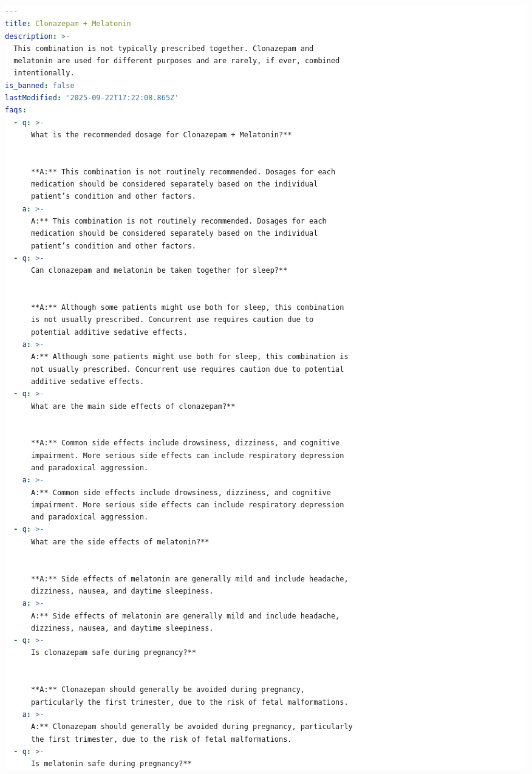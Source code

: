 ```yaml
---
title: Clonazepam + Melatonin
description: >-
  This combination is not typically prescribed together. Clonazepam and
  melatonin are used for different purposes and are rarely, if ever, combined
  intentionally.
is_banned: false
lastModified: '2025-09-22T17:22:08.865Z'
faqs:
  - q: >-
      What is the recommended dosage for Clonazepam + Melatonin?**


      **A:** This combination is not routinely recommended. Dosages for each
      medication should be considered separately based on the individual
      patient’s condition and other factors.
    a: >-
      A:** This combination is not routinely recommended. Dosages for each
      medication should be considered separately based on the individual
      patient’s condition and other factors.
  - q: >-
      Can clonazepam and melatonin be taken together for sleep?**


      **A:** Although some patients might use both for sleep, this combination
      is not usually prescribed. Concurrent use requires caution due to
      potential additive sedative effects.
    a: >-
      A:** Although some patients might use both for sleep, this combination is
      not usually prescribed. Concurrent use requires caution due to potential
      additive sedative effects.
  - q: >-
      What are the main side effects of clonazepam?**


      **A:** Common side effects include drowsiness, dizziness, and cognitive
      impairment. More serious side effects can include respiratory depression
      and paradoxical aggression.
    a: >-
      A:** Common side effects include drowsiness, dizziness, and cognitive
      impairment. More serious side effects can include respiratory depression
      and paradoxical aggression.
  - q: >-
      What are the side effects of melatonin?**


      **A:** Side effects of melatonin are generally mild and include headache,
      dizziness, nausea, and daytime sleepiness.
    a: >-
      A:** Side effects of melatonin are generally mild and include headache,
      dizziness, nausea, and daytime sleepiness.
  - q: >-
      Is clonazepam safe during pregnancy?**


      **A:** Clonazepam should generally be avoided during pregnancy,
      particularly the first trimester, due to the risk of fetal malformations.
    a: >-
      A:** Clonazepam should generally be avoided during pregnancy, particularly
      the first trimester, due to the risk of fetal malformations.
  - q: >-
      Is melatonin safe during pregnancy?**

```